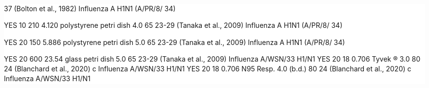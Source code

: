 37 
(Bolton et al., 
1982) 
Influenza A H1N1 (A/PR/8/ 
34) 

YES 
10 
210 
4.120 
polystyrene petri dish 
4.0 
65 
23-29 
(Tanaka et al., 
2009) 
Influenza A H1N1 (A/PR/8/ 
34) 

YES 
20 
150 
5.886 
polystyrene petri dish 
5.0 
65 
23-29 
(Tanaka et al., 
2009) 
Influenza A H1N1 (A/PR/8/ 
34) 

YES 
20 
600 
23.54 
glass petri dish 
5.0 
65 
23-29 
(Tanaka et al., 
2009) 
Influenza A/WSN/33 H1/N1 
YES 
20 
18 
0.706 
Tyvek ® 
3.0 
80 
24 
(Blanchard et al., 
2020) c 
Influenza A/WSN/33 H1/N1 
YES 
20 
18 
0.706 
N95 Resp. 
4.0 (b.d.) 
80 
24 
(Blanchard et al., 
2020) c 
Influenza A/WSN/33 H1/N1 